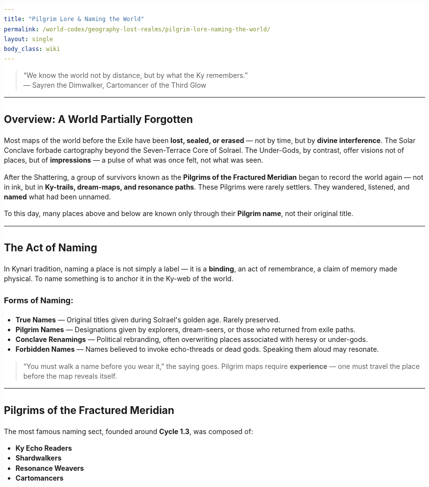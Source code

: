 ```yaml
---
title: "Pilgrim Lore & Naming the World"
permalink: /world-codex/geography-lost-realms/pilgrim-lore-naming-the-world/
layout: single
body_class: wiki
---
```


> “We know the world not by distance, but by what the Ky remembers.”  
> — Sayren the Dimwalker, Cartomancer of the Third Glow

---

## Overview: A World Partially Forgotten

Most maps of the world before the Exile have been **lost, sealed, or erased** — not by time, but by **divine interference**. The Solar Conclave forbade cartography beyond the Seven-Terrace Core of Solrael. The Under-Gods, by contrast, offer visions not of places, but of **impressions** — a pulse of what was once felt, not what was seen.

After the Shattering, a group of survivors known as the **Pilgrims of the Fractured Meridian** began to record the world again — not in ink, but in **Ky-trails, dream-maps, and resonance paths**. These Pilgrims were rarely settlers. They wandered, listened, and **named** what had been unnamed.

To this day, many places above and below are known only through their **Pilgrim name**, not their original title.

---

## The Act of Naming

In Kynari tradition, naming a place is not simply a label — it is a **binding**, an act of remembrance, a claim of memory made physical. To name something is to anchor it in the Ky-web of the world.

### Forms of Naming:
- **True Names** — Original titles given during Solrael's golden age. Rarely preserved.
- **Pilgrim Names** — Designations given by explorers, dream-seers, or those who returned from exile paths.
- **Conclave Renamings** — Political rebranding, often overwriting places associated with heresy or under-gods.
- **Forbidden Names** — Names believed to invoke echo-threads or dead gods. Speaking them aloud may resonate.

> “You must walk a name before you wear it,” the saying goes. Pilgrim maps require **experience** — one must travel the place before the map reveals itself.

---

## Pilgrims of the Fractured Meridian

The most famous naming sect, founded around **Cycle 1.3**, was composed of:
- **Ky Echo Readers**
- **Shardwalkers**
- **Resonance Weavers**
- **Cartomancers**

